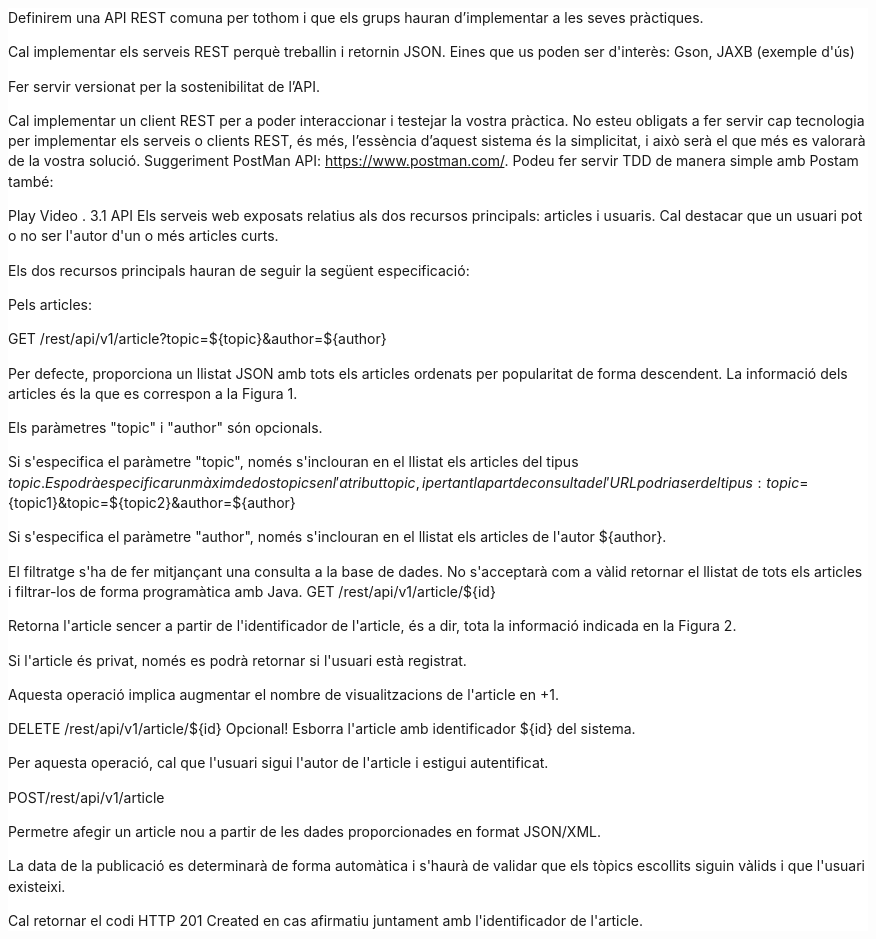Definirem una API REST comuna per tothom i que els grups hauran d’implementar a les seves pràctiques.

Cal implementar els serveis REST perquè treballin i retornin JSON. Eines que us poden ser d'interès: Gson, JAXB (exemple d'ús)

Fer servir versionat per la sostenibilitat de l’API.

Cal implementar un client REST per a poder interaccionar i testejar la vostra pràctica. No esteu obligats a fer servir cap tecnologia per implementar els serveis o clients REST, és més, l’essència d’aquest sistema és la simplicitat, i això serà el que més es valorarà de la vostra solució. Suggeriment PostMan API: https://www.postman.com/. Podeu fer servir TDD de manera simple amb Postam també:

Play Video
.
3.1 API
Els serveis web exposats relatius als dos recursos principals: articles i usuaris. Cal destacar que un usuari pot o no ser l'autor d'un o més articles curts.

Els dos recursos principals hauran de seguir la següent especificació:

Pels articles:

GET /rest/api/v1/article?topic=${topic}&author=${author}

Per defecte, proporciona un llistat JSON amb tots els articles ordenats per popularitat de forma descendent. La informació dels articles és la que es correspon a la Figura 1.

Els paràmetres "topic" i "author" són opcionals.

Si s'especifica el paràmetre "topic", només s'inclouran en el llistat els articles del tipus ${topic}. Es podrà especificar un màxim de dos topics en l'atribut topic, i per tant la part de consulta de l'URL podria ser del tipus: topic=${topic1}&topic=${topic2}&author=${author}

Si s'especifica el paràmetre "author", només s'inclouran en el llistat els articles de l'autor ${author}.

El filtratge s'ha de fer mitjançant una consulta a la base de dades. No s'acceptarà com a vàlid retornar el llistat de tots els articles i filtrar-los de forma programàtica amb Java.
GET /rest/api/v1/article/${id}

Retorna l'article sencer a partir de l'identificador de l'article, és a dir, tota la informació indicada en la Figura 2. 

Si l'article és privat, només es podrà retornar si l'usuari està registrat.

Aquesta operació implica augmentar el nombre de visualitzacions de l'article en +1. 

DELETE /rest/api/v1/article/${id}
Opcional! Esborra l'article amb identificador ${id} del sistema.

Per aquesta operació, cal que l'usuari sigui l'autor de l'article i estigui autentificat.

POST/rest/api/v1/article

Permetre afegir un article nou a partir de les dades proporcionades en format JSON/XML.

La data de la publicació es determinarà de forma automàtica i s'haurà de validar que els tòpics escollits siguin vàlids i que l'usuari existeixi. 

Cal retornar el codi HTTP 201 Created en cas afirmatiu juntament amb l'identificador de l'article.
